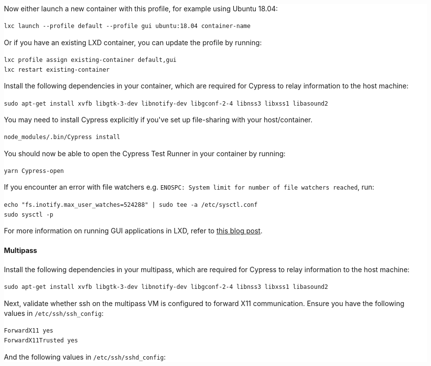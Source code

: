 Now either launch a new container with this profile, for example using Ubuntu 18.04:

```shell
lxc launch --profile default --profile gui ubuntu:18.04 container-name
```

Or if you have an existing LXD container, you can update the profile by running:

```shell
lxc profile assign existing-container default,gui
lxc restart existing-container
```

Install the following dependencies in your container, which are required for Cypress to relay information to the host machine:

```shell
sudo apt-get install xvfb libgtk-3-dev libnotify-dev libgconf-2-4 libnss3 libxss1 libasound2
```

You may need to install Cypress explicitly if you've set up file-sharing with your host/container.

```shell
node_modules/.bin/Cypress install
```

You should now be able to open the Cypress Test Runner in your container by running:

```shell
yarn Cypress-open
```

If you encounter an error with file watchers e.g. `ENOSPC: System limit for number of file watchers reached`, run:

```shell
echo "fs.inotify.max_user_watches=524288" | sudo tee -a /etc/sysctl.conf
sudo sysctl -p
```

For more information on running GUI applications in LXD, refer to [this blog post](https://blog.simos.info/how-to-easily-run-graphics-accelerated-gui-apps-in-lxd-containers-on-your-ubuntu-desktop/).

#### Multipass

Install the following dependencies in your multipass, which are required for Cypress to relay information to the host machine:

```shell
sudo apt-get install xvfb libgtk-3-dev libnotify-dev libgconf-2-4 libnss3 libxss1 libasound2
```

Next, validate whether ssh on the multipass VM is configured to forward X11 communication. Ensure you have the following values in `/etc/ssh/ssh_config`:

```shell
ForwardX11 yes
ForwardX11Trusted yes
```

And the following values in `/etc/ssh/sshd_config`:
